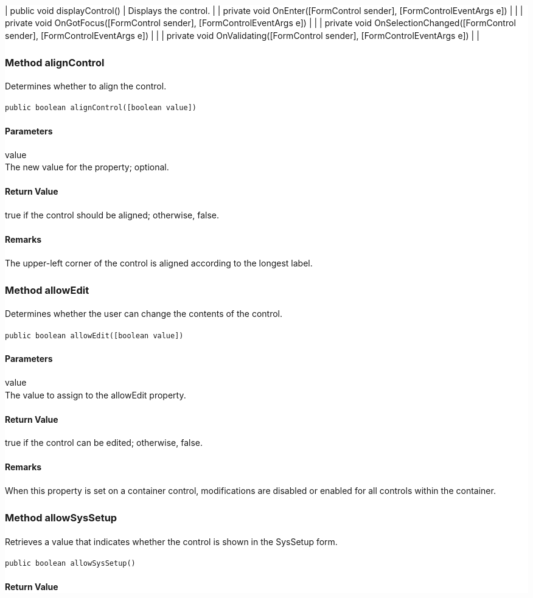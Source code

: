 | public void displayControl()                                                                                | Displays the control.                                                                                                                                                   |
| private void OnEnter(\[FormControl sender\], \[FormControlEventArgs e\])                                    |                                                                                                                                                                         |
| private void OnGotFocus(\[FormControl sender\], \[FormControlEventArgs e\])                                 |                                                                                                                                                                         |
| private void OnSelectionChanged(\[FormControl sender\], \[FormControlEventArgs e\])                         |                                                                                                                                                                         |
| private void OnValidating(\[FormControl sender\], \[FormControlEventArgs e\])                               |                                                                                                                                                                         |

### Method alignControl

Determines whether to align the control.

    public boolean alignControl([boolean value])

#### Parameters

value  
The new value for the property; optional.

#### Return Value

true if the control should be aligned; otherwise, false.

#### Remarks

The upper-left corner of the control is aligned according to the longest label.

### Method allowEdit

Determines whether the user can change the contents of the control.

    public boolean allowEdit([boolean value])

#### Parameters

value  
The value to assign to the allowEdit property.

#### Return Value

true if the control can be edited; otherwise, false.

#### Remarks

When this property is set on a container control, modifications are disabled or enabled for all controls within the container.

### Method allowSysSetup

Retrieves a value that indicates whether the control is shown in the SysSetup form.

    public boolean allowSysSetup()

#### Return Value
